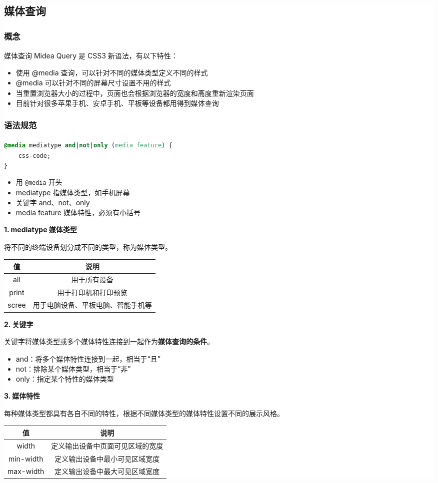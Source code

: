 ## 媒体查询
### 概念
媒体查询 Midea Query 是 CSS3 新语法，有以下特性：

- 使用 @media 查询，可以针对不同的媒体类型定义不同的样式
- @media 可以针对不同的屏幕尺寸设置不用的样式
- 当重置浏览器大小的过程中，页面也会根据浏览器的宽度和高度重新渲染页面
- 目前针对很多苹果手机、安卓手机、平板等设备都用得到媒体查询

### 语法规范
```css
@media mediatype and|not|only (media feature) {
	css-code;
}
```

- 用 `@media` 开头
- mediatype 指媒体类型，如手机屏幕
- 关键字 and、not、only
- media feature 媒体特性，必须有小括号

**1. mediatype 媒体类型**

将不同的终端设备划分成不同的类型，称为媒体类型。

|值|说明|
|:-:|:-:|
|all|用于所有设备|
|print|用于打印机和打印预览|
|scree|用于电脑设备、平板电脑、智能手机等|

**2. 关键字**

关键字将媒体类型或多个媒体特性连接到一起作为**媒体查询的条件**。

- and：将多个媒体特性连接到一起，相当于“且”
- not：排除某个媒体类型，相当于“非”
- only：指定某个特性的媒体类型

**3. 媒体特性**

每种媒体类型都具有各自不同的特性，根据不同媒体类型的媒体特性设置不同的展示风格。

|值|说明|
|:-:|:-:|
|width|定义输出设备中页面可见区域的宽度|
|min-width|定义输出设备中最小可见区域宽度|
|max-width|定义输出设备中最大可见区域宽度|

